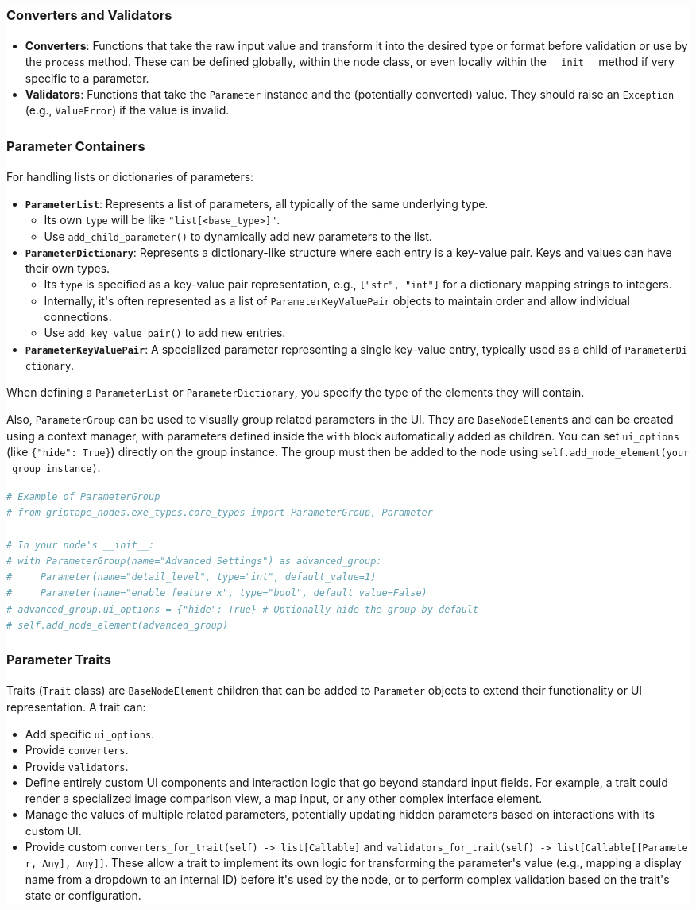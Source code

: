 ### Converters and Validators

*   **Converters**: Functions that take the raw input value and transform it into the desired type or format before validation or use by the `process` method. These can be defined globally, within the node class, or even locally within the `__init__` method if very specific to a parameter.
*   **Validators**: Functions that take the `Parameter` instance and the (potentially converted) value. They should raise an `Exception` (e.g., `ValueError`) if the value is invalid.

### Parameter Containers

For handling lists or dictionaries of parameters:

*   **`ParameterList`**: Represents a list of parameters, all typically of the same underlying type.
    *   Its own `type` will be like `"list[<base_type>]"`.
    *   Use `add_child_parameter()` to dynamically add new parameters to the list.
*   **`ParameterDictionary`**: Represents a dictionary-like structure where each entry is a key-value pair. Keys and values can have their own types.
    *   Its `type` is specified as a key-value pair representation, e.g., `["str", "int"]` for a dictionary mapping strings to integers.
    *   Internally, it's often represented as a list of `ParameterKeyValuePair` objects to maintain order and allow individual connections.
    *   Use `add_key_value_pair()` to add new entries.
*   **`ParameterKeyValuePair`**: A specialized parameter representing a single key-value entry, typically used as a child of `ParameterDictionary`.

When defining a `ParameterList` or `ParameterDictionary`, you specify the type of the elements they will contain.

Also, `ParameterGroup` can be used to visually group related parameters in the UI. They are `BaseNodeElement`s and can be created using a context manager, with parameters defined inside the `with` block automatically added as children. You can set `ui_options` (like `{"hide": True}`) directly on the group instance. The group must then be added to the node using `self.add_node_element(your_group_instance)`.

```python
# Example of ParameterGroup
# from griptape_nodes.exe_types.core_types import ParameterGroup, Parameter

# In your node's __init__:
# with ParameterGroup(name="Advanced Settings") as advanced_group:
#     Parameter(name="detail_level", type="int", default_value=1)
#     Parameter(name="enable_feature_x", type="bool", default_value=False)
# advanced_group.ui_options = {"hide": True} # Optionally hide the group by default
# self.add_node_element(advanced_group)
```

### Parameter Traits

Traits (`Trait` class) are `BaseNodeElement` children that can be added to `Parameter` objects to extend their functionality or UI representation. A trait can:
*   Add specific `ui_options`.
*   Provide `converters`.
*   Provide `validators`.
*   Define entirely custom UI components and interaction logic that go beyond standard input fields. For example, a trait could render a specialized image comparison view, a map input, or any other complex interface element.
*   Manage the values of multiple related parameters, potentially updating hidden parameters based on interactions with its custom UI.
*   Provide custom `converters_for_trait(self) -> list[Callable]` and `validators_for_trait(self) -> list[Callable[[Parameter, Any], Any]]`. These allow a trait to implement its own logic for transforming the parameter's value (e.g., mapping a display name from a dropdown to an internal ID) before it's used by the node, or to perform complex validation based on the trait's state or configuration.
